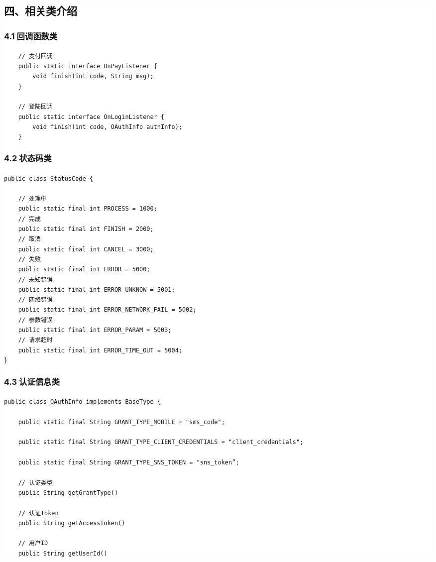 ## 四、相关类介绍

### 4.1 回调函数类

        // 支付回调
        public static interface OnPayListener {
            void finish(int code, String msg);
        }

        // 登陆回调
        public static interface OnLoginListener {
            void finish(int code, OAuthInfo authInfo);
        }


### 4.2 状态码类

	public class StatusCode {
	
	    // 处理中
	    public static final int PROCESS = 1000;
	    // 完成
	    public static final int FINISH = 2000;
	    // 取消
	    public static final int CANCEL = 3000;
	    // 失败
	    public static final int ERROR = 5000;
	    // 未知错误
	    public static final int ERROR_UNKNOW = 5001;
	    // 网络错误
	    public static final int ERROR_NETWORK_FAIL = 5002;
	    // 参数错误
	    public static final int ERROR_PARAM = 5003;
	    // 请求超时
	    public static final int ERROR_TIME_OUT = 5004;
	}

### 4.3 认证信息类

	public class OAuthInfo implements BaseType {
	
	    public static final String GRANT_TYPE_MOBILE = "sms_code";
	
	    public static final String GRANT_TYPE_CLIENT_CREDENTIALS = "client_credentials";
	
	    public static final String GRANT_TYPE_SNS_TOKEN = "sns_token”;
	
	    // 认证类型
	    public String getGrantType() 
	 
	    // 认证Token
	    public String getAccessToken() 
	
	    // 用户ID
	    public String getUserId() 
	